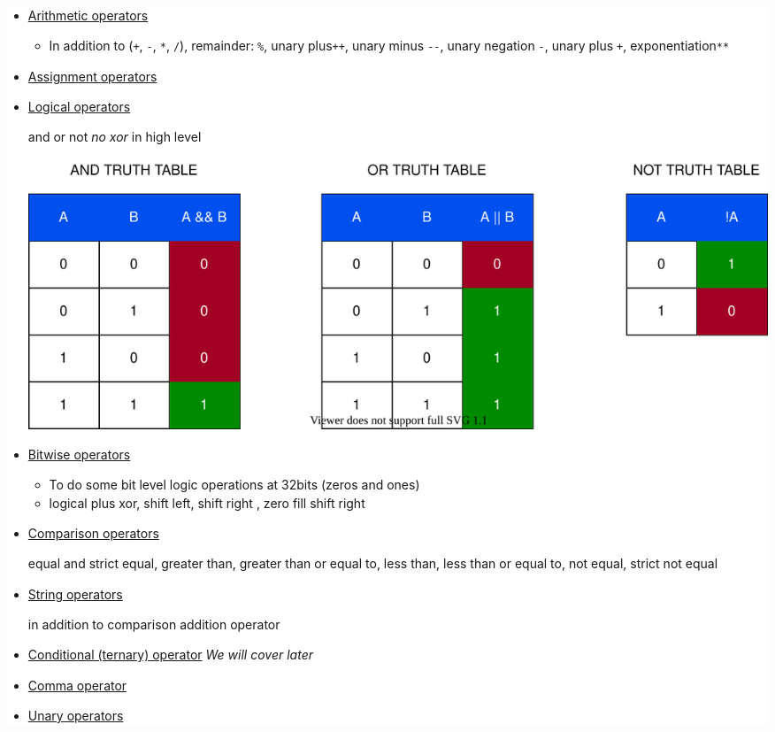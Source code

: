- [Arithmetic operators](https://developer.mozilla.org/en-US/docs/Web/JavaScript/Guide/Expressions_and_Operators#arithmetic_operators)

  - In addition to (`+`, `-`, `*`, `/`), remainder: `%`, unary plus`++`, unary minus `--`, unary negation `-`, unary plus `+`,  exponentiation`**`

- [Assignment operators](https://developer.mozilla.org/en-US/docs/Web/JavaScript/Guide/Expressions_and_Operators#assignment_operators)

- [Logical operators](https://developer.mozilla.org/en-US/docs/Web/JavaScript/Guide/Expressions_and_Operators#logical_operators)

  and or not *no xor* in high level

  ![Truth Table](truthtable.drawio.svg)

- [Bitwise operators](https://developer.mozilla.org/en-US/docs/Web/JavaScript/Guide/Expressions_and_Operators#bitwise_operators)

  - To do some bit level logic operations at 32bits (zeros and ones)
  - logical plus xor, shift left, shift right , zero fill shift right

- [Comparison operators](https://developer.mozilla.org/en-US/docs/Web/JavaScript/Guide/Expressions_and_Operators#comparison_operators)

  equal and strict equal, greater than, greater than or equal to, less than,  less than or equal to, not equal, strict not equal

- [String operators](https://developer.mozilla.org/en-US/docs/Web/JavaScript/Guide/Expressions_and_Operators#string_operators)

  in addition to comparison  addition operator

- [Conditional (ternary) operator](https://developer.mozilla.org/en-US/docs/Web/JavaScript/Guide/Expressions_and_Operators#conditional_ternary_operator) *We will cover later*

- [Comma operator](https://developer.mozilla.org/en-US/docs/Web/JavaScript/Guide/Expressions_and_Operators#comma_operator)

- [Unary operators](https://developer.mozilla.org/en-US/docs/Web/JavaScript/Guide/Expressions_and_Operators#unary_operators)
